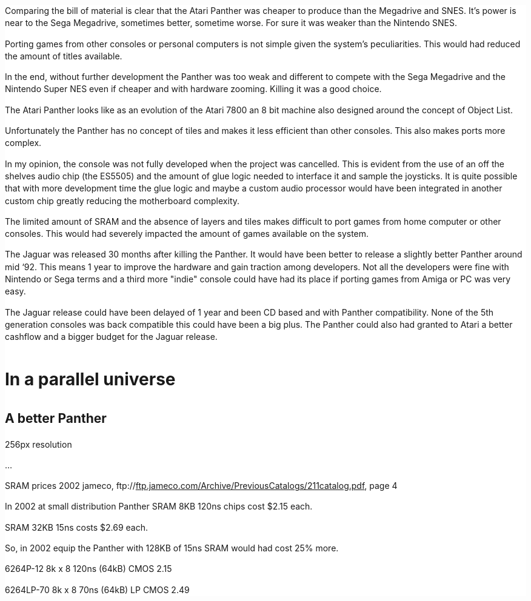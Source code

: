 Comparing the bill of material is clear that the Atari Panther was cheaper to produce than the Megadrive and SNES. It’s power is near to the Sega Megadrive, sometimes better, sometime worse. For sure it was weaker than the Nintendo SNES.

Porting games from other consoles or personal computers is not simple given the system’s peculiarities. This would had reduced the amount of titles available.

In the end, without further development the Panther was too weak and different to compete with the Sega Megadrive and the Nintendo Super NES even if cheaper and with hardware zooming. Killing it was a good choice.

The Atari Panther looks like as an evolution of the Atari 7800 an 8 bit machine also designed around the concept of Object List.

Unfortunately the Panther has no concept of tiles and makes it less efficient than other consoles. This also makes ports more complex.

In my opinion, the console was not fully developed when the project was cancelled. This is evident from the use of an off the shelves audio chip (the ES5505) and the amount of glue logic needed to interface it and sample the joysticks. It is quite possible that with more development time the glue logic and maybe a custom audio processor would have been integrated in another custom chip greatly reducing the motherboard complexity.

The limited amount of SRAM and the absence of layers and tiles makes difficult to port games from home computer or other consoles. This would had severely impacted the amount of games available on the system.

The Jaguar was released 30 months after killing the Panther. It would have been better to release a slightly better Panther around mid ‘92. This means 1 year to improve the hardware and gain traction among developers. Not all the developers were fine with Nintendo or Sega terms and a third more "indie" console could have had its place if porting games from Amiga or PC was very easy.

The Jaguar release could have been delayed of 1 year and been CD based and with Panther compatibility. None of the 5th generation consoles was back compatible this could have been a big plus. The Panther could also had granted to Atari a better cashflow and a bigger budget for the Jaguar release.

# In a parallel universe

## A better Panther

256px resolution

…

SRAM prices 2002 jameco, ftp://[ftp.jameco.com/Archive/PreviousCatalogs/211catalog.pdf](ftp.jameco.com/Archive/PreviousCatalogs/211catalog.pdf), page 4

In 2002 at small distribution Panther SRAM 8KB 120ns chips cost $2.15 each.

SRAM 32KB 15ns costs $2.69 each.

So, in 2002 equip the Panther with 128KB of 15ns SRAM would had cost 25% more.

6264P-12 	8k x 8 	120ns (64kB) CMOS 		2.15

6264LP-70 	8k x 8 	70ns (64kB) LP CMOS 		2.49
